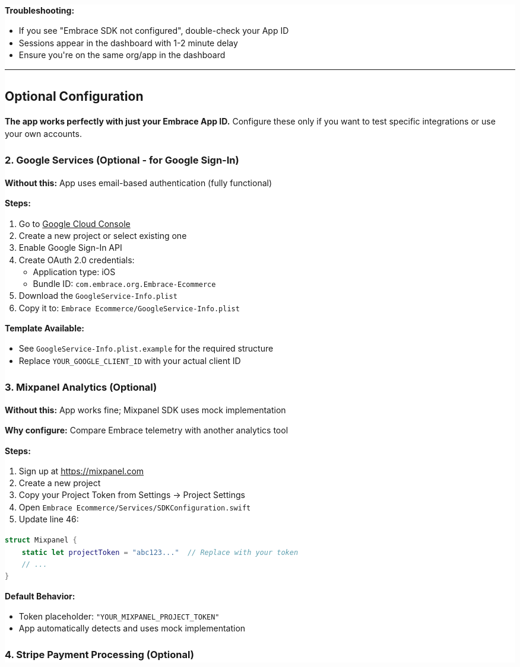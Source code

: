 **Troubleshooting:**
- If you see "Embrace SDK not configured", double-check your App ID
- Sessions appear in the dashboard with 1-2 minute delay
- Ensure you're on the same org/app in the dashboard

---

## Optional Configuration

**The app works perfectly with just your Embrace App ID.** Configure these only if you want to test specific integrations or use your own accounts.

### 2. Google Services (Optional - for Google Sign-In)

**Without this:** App uses email-based authentication (fully functional)

**Steps:**
1. Go to [Google Cloud Console](https://console.cloud.google.com)
2. Create a new project or select existing one
3. Enable Google Sign-In API
4. Create OAuth 2.0 credentials:
   - Application type: iOS
   - Bundle ID: `com.embrace.org.Embrace-Ecommerce`
5. Download the `GoogleService-Info.plist`
6. Copy it to: `Embrace Ecommerce/GoogleService-Info.plist`

**Template Available:**
- See `GoogleService-Info.plist.example` for the required structure
- Replace `YOUR_GOOGLE_CLIENT_ID` with your actual client ID

### 3. Mixpanel Analytics (Optional)

**Without this:** App works fine; Mixpanel SDK uses mock implementation

**Why configure:** Compare Embrace telemetry with another analytics tool

**Steps:**
1. Sign up at https://mixpanel.com
2. Create a new project
3. Copy your Project Token from Settings → Project Settings
4. Open `Embrace Ecommerce/Services/SDKConfiguration.swift`
5. Update line 46:

```swift
struct Mixpanel {
    static let projectToken = "abc123..."  // Replace with your token
    // ...
}
```

**Default Behavior:**
- Token placeholder: `"YOUR_MIXPANEL_PROJECT_TOKEN"`
- App automatically detects and uses mock implementation

### 4. Stripe Payment Processing (Optional)
